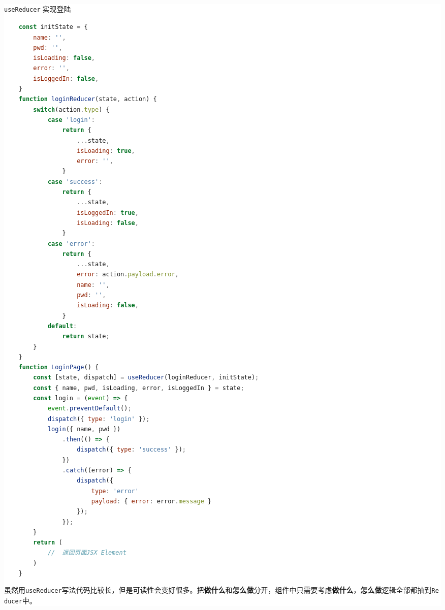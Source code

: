 `useReducer` 实现登陆

```js
    const initState = {
        name: '',
        pwd: '',
        isLoading: false,
        error: '',
        isLoggedIn: false,
    }
    function loginReducer(state, action) {
        switch(action.type) {
            case 'login':
                return {
                    ...state,
                    isLoading: true,
                    error: '',
                }
            case 'success':
                return {
                    ...state,
                    isLoggedIn: true,
                    isLoading: false,
                }
            case 'error':
                return {
                    ...state,
                    error: action.payload.error,
                    name: '',
                    pwd: '',
                    isLoading: false,
                }
            default: 
                return state;
        }
    }
    function LoginPage() {
        const [state, dispatch] = useReducer(loginReducer, initState);
        const { name, pwd, isLoading, error, isLoggedIn } = state;
        const login = (event) => {
            event.preventDefault();
            dispatch({ type: 'login' });
            login({ name, pwd })
                .then(() => {
                    dispatch({ type: 'success' });
                })
                .catch((error) => {
                    dispatch({
                        type: 'error'
                        payload: { error: error.message }
                    });
                });
        }
        return ( 
            //  返回页面JSX Element
        )
    }
```
虽然用`useReducer`写法代码比较长，但是可读性会变好很多。把**做什么**和**怎么做**分开，组件中只需要考虑**做什么**，**怎么做**逻辑全部都抽到`Reducer`中。
